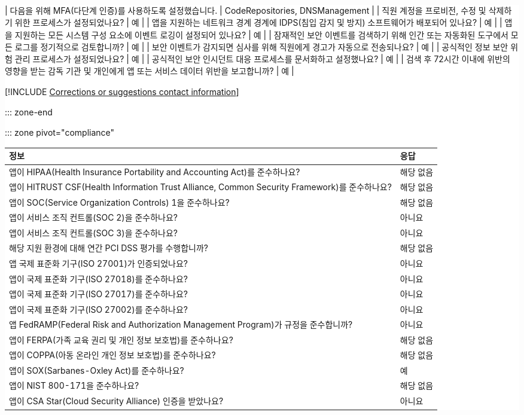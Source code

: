| 다음을 위해 MFA(다단계 인증)를 사용하도록 설정했습니다. | CodeRepositories, DNSManagement |
| 직원 계정을 프로비전, 수정 및 삭제하기 위한 프로세스가 설정되었나요? | 예 |
| 앱을 지원하는 네트워크 경계 경계에 IDPS(침입 감지 및 방지) 소프트웨어가 배포되어 있나요? | 예 |
| 앱을 지원하는 모든 시스템 구성 요소에 이벤트 로깅이 설정되어 있나요? | 예 |
| 잠재적인 보안 이벤트를 검색하기 위해 인간 또는 자동화된 도구에서 모든 로그를 정기적으로 검토합니까? | 예 |
| 보안 이벤트가 감지되면 심사를 위해 직원에게 경고가 자동으로 전송되나요? | 예 |
| 공식적인 정보 보안 위험 관리 프로세스가 설정되었나요? | 예 |
| 공식적인 보안 인시던트 대응 프로세스를 문서화하고 설정했나요? | 예 |
| 검색 후 72시간 이내에 위반의 영향을 받는 감독 기관 및 개인에게 앱 또는 서비스 데이터 위반을 보고합니까? | 예 |

[!INCLUDE [Corrections or suggestions contact information](../includes/corrections-or-suggestions.md)]

::: zone-end

::: zone pivot="compliance"

| **정보** | **응답** |
|:----------------|:-------------|
| 앱이 HIPAA(Health Insurance Portability and Accounting Act)를 준수하나요? | 해당 없음 |
| 앱이 HITRUST CSF(Health Information Trust Alliance, Common Security Framework)를 준수하나요? | 해당 없음 |
| 앱이 SOC(Service Organization Controls) 1을 준수하나요? | 해당 없음 |
| 앱이 서비스 조직 컨트롤(SOC 2)을 준수하나요? | 아니요 |
| 앱이 서비스 조직 컨트롤(SOC 3)을 준수하나요? | 아니요 |
| 해당 지원 환경에 대해 연간 PCI DSS 평가를 수행합니까? | 해당 없음 |
| 앱 국제 표준화 기구(ISO 27001)가 인증되었나요? | 아니요 |
| 앱이 국제 표준화 기구(ISO 27018)를 준수하나요? | 아니요 |
| 앱이 국제 표준화 기구(ISO 27017)를 준수하나요? | 아니요 |
| 앱이 국제 표준화 기구(ISO 27002)를 준수하나요? | 아니요 |
| 앱 FedRAMP(Federal Risk and Authorization Management Program)가 규정을 준수합니까? | 아니요 |
| 앱이 FERPA(가족 교육 권리 및 개인 정보 보호법)를 준수하나요? | 해당 없음 |
| 앱이 COPPA(아동 온라인 개인 정보 보호법)를 준수하나요? | 해당 없음 |
| 앱이 SOX(Sarbanes-Oxley Act)를 준수하나요? | 예 |
| 앱이 NIST 800-171을 준수하나요? | 해당 없음 |
| 앱이 CSA Star(Cloud Security Alliance) 인증을 받았나요? | 아니요 |
